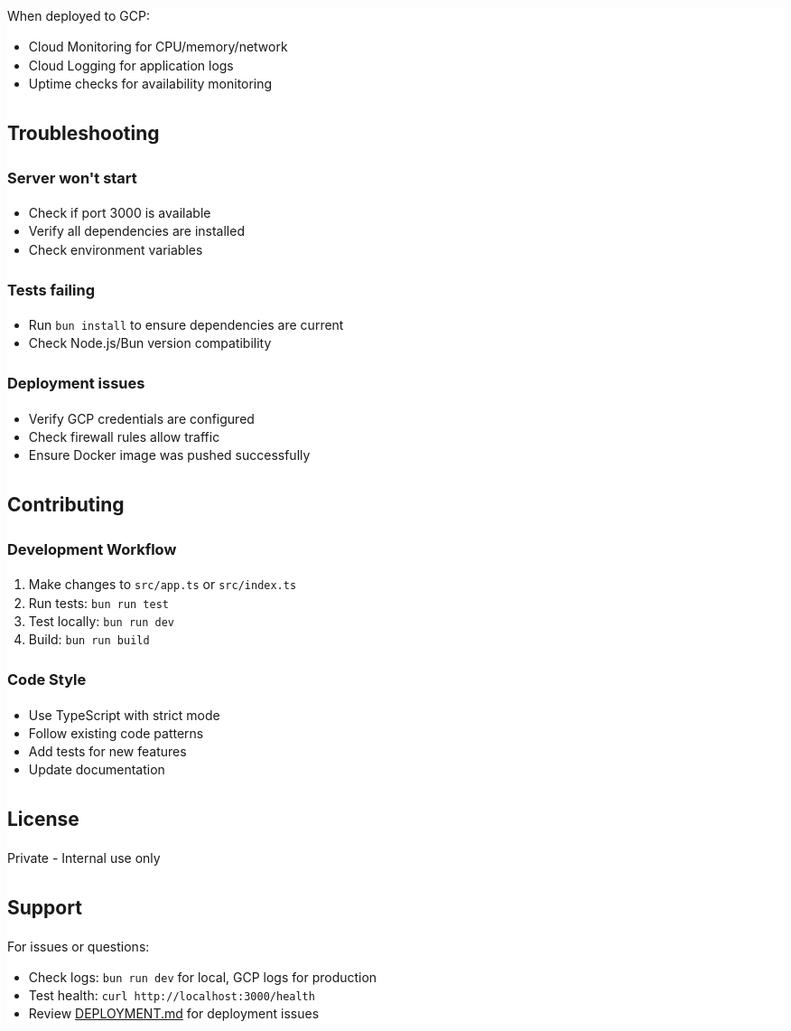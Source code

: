 When deployed to GCP:
- Cloud Monitoring for CPU/memory/network
- Cloud Logging for application logs
- Uptime checks for availability monitoring

## Troubleshooting

### Server won't start
- Check if port 3000 is available
- Verify all dependencies are installed
- Check environment variables

### Tests failing
- Run `bun install` to ensure dependencies are current
- Check Node.js/Bun version compatibility

### Deployment issues
- Verify GCP credentials are configured
- Check firewall rules allow traffic
- Ensure Docker image was pushed successfully

## Contributing

### Development Workflow

1. Make changes to `src/app.ts` or `src/index.ts`
2. Run tests: `bun run test`
3. Test locally: `bun run dev`
4. Build: `bun run build`

### Code Style

- Use TypeScript with strict mode
- Follow existing code patterns
- Add tests for new features
- Update documentation

## License

Private - Internal use only

## Support

For issues or questions:
- Check logs: `bun run dev` for local, GCP logs for production
- Test health: `curl http://localhost:3000/health`
- Review [DEPLOYMENT.md](./DEPLOYMENT.md) for deployment issues
